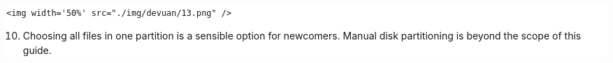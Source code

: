     <img width='50%' src="./img/devuan/13.png" />
</p>

10) Choosing all files in one partition is a sensible option for newcomers. Manual disk partitioning is beyond the scope of this guide.

<p align='center' width='100%'>